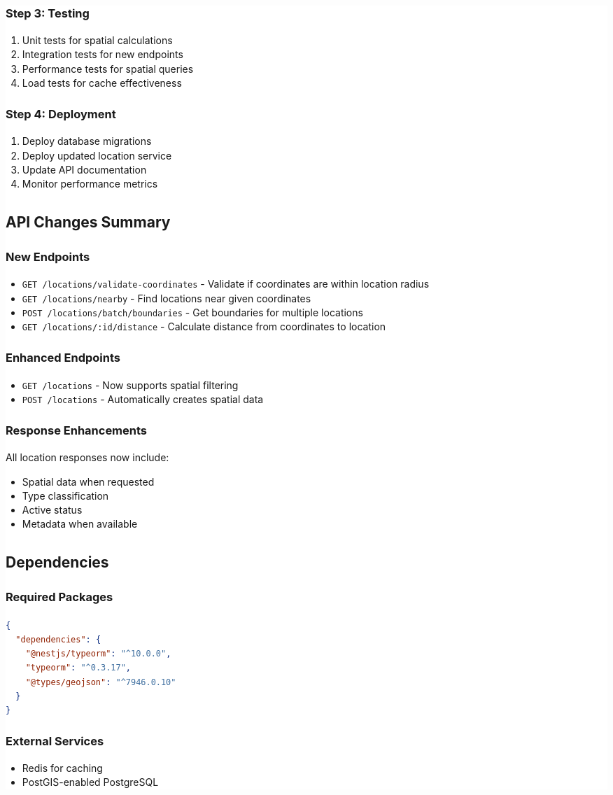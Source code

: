 ### Step 3: Testing
1. Unit tests for spatial calculations
2. Integration tests for new endpoints
3. Performance tests for spatial queries
4. Load tests for cache effectiveness

### Step 4: Deployment
1. Deploy database migrations
2. Deploy updated location service
3. Update API documentation
4. Monitor performance metrics

## API Changes Summary

### New Endpoints
- `GET /locations/validate-coordinates` - Validate if coordinates are within location radius
- `GET /locations/nearby` - Find locations near given coordinates
- `POST /locations/batch/boundaries` - Get boundaries for multiple locations
- `GET /locations/:id/distance` - Calculate distance from coordinates to location

### Enhanced Endpoints
- `GET /locations` - Now supports spatial filtering
- `POST /locations` - Automatically creates spatial data

### Response Enhancements
All location responses now include:
- Spatial data when requested
- Type classification
- Active status
- Metadata when available

## Dependencies

### Required Packages
```json
{
  "dependencies": {
    "@nestjs/typeorm": "^10.0.0",
    "typeorm": "^0.3.17",
    "@types/geojson": "^7946.0.10"
  }
}
```

### External Services
- Redis for caching
- PostGIS-enabled PostgreSQL

